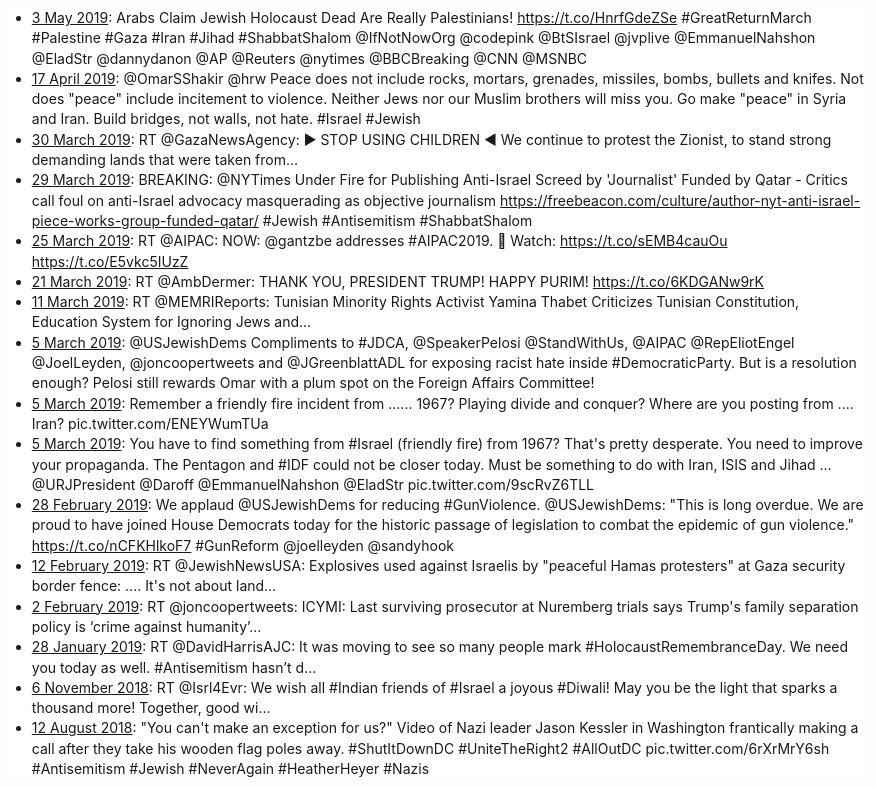 * [ 3 May 2019](https://web.archive.org/web/20190503185256/https://twitter.com/JewsAgainstHate/status/1124386375502114816): Arabs Claim Jewish Holocaust Dead Are Really Palestinians!  https://t.co/HnrfGdeZSe  #GreatReturnMarch #Palestine #Gaza #Iran #Jihad #ShabbatShalom  @IfNotNowOrg @codepink @BtSIsrael @jvplive  @EmmanuelNahshon @EladStr @dannydanon  @AP @Reuters @nytimes @BBCBreaking @CNN @MSNBC
* [17 April 2019](https://web.archive.org/web/20190417155545/https://twitter.com/JewsAgainstHate/status/1118543579981463552): @OmarSShakir @hrw Peace does not include rocks, mortars, grenades, missiles, bombs, bullets and knifes. Not does "peace" include incitement to violence.    Neither Jews nor our Muslim brothers will miss you.  Go make "peace" in Syria and Iran.  Build bridges, not walls, not hate.  #Israel #Jewish
* [30 March 2019](https://web.archive.org/web/20190330204006/https://twitter.com/JewsAgainstHate/status/1112092157425446912): RT @GazaNewsAgency: ▶️  STOP  USING  CHILDREN  ◀️ We continue to protest the Zionist, to stand strong demanding lands that were taken from…
* [29 March 2019](https://web.archive.org/web/20190329225229/https://twitter.com/JewsAgainstHate/status/1111763038292664320): BREAKING:  @NYTimes  Under Fire for Publishing Anti-Israel Screed by 'Journalist' Funded by Qatar - Critics call foul on anti-Israel advocacy masquerading as objective journalism    https://freebeacon.com/culture/author-nyt-anti-israel-piece-works-group-funded-qatar/    #Jewish   #Antisemitism   #ShabbatShalom
* [25 March 2019](https://web.archive.org/web/20190325135331/https://twitter.com/JewsAgainstHate/status/1110177898063953921): RT @AIPAC: NOW: @gantzbe addresses #AIPAC2019.  🎥 Watch: https://t.co/sEMB4cauOu https://t.co/E5vkc5IUzZ
* [21 March 2019](https://web.archive.org/web/20190321201309/https://twitter.com/JewsAgainstHate/status/1108823884466475013): RT @AmbDermer: THANK YOU, PRESIDENT TRUMP!  HAPPY PURIM! https://t.co/6KDGANw9rK
* [11 March 2019](https://web.archive.org/web/20190311213404/https://twitter.com/JewsAgainstHate/status/1105220369139621895): RT @MEMRIReports: Tunisian Minority Rights Activist Yamina Thabet Criticizes Tunisian Constitution, Education System for Ignoring Jews and…
* [ 5 March 2019](https://web.archive.org/web/20190305173931/https://twitter.com/JewsAgainstHate/status/1102987015514214400): @USJewishDems Compliments to #JDCA, @SpeakerPelosi @StandWithUs, @AIPAC @RepEliotEngel @JoelLeyden, @joncoopertweets and @JGreenblattADL for exposing racist hate inside #DemocraticParty. But is a resolution enough?  Pelosi still rewards Omar with a plum spot on the Foreign Affairs Committee!
* [ 5 March 2019](https://web.archive.org/web/20190305171020/https://twitter.com/JewsAgainstHate/status/1102979641638301699): Remember a friendly fire incident from ...... 1967? Playing divide and conquer? Where are you posting from .... Iran? pic.twitter.com/ENEYWumTUa
* [ 5 March 2019](https://web.archive.org/web/20190305170759/https://twitter.com/JewsAgainstHate/status/1102979052925829120): You have to find something from  #Israel  (friendly fire) from 1967? That's pretty desperate. You need to improve your propaganda. The Pentagon and  #IDF  could not be closer today. Must be something to do with Iran, ISIS and Jihad ...   @URJPresident   @Daroff   @EmmanuelNahshon   @EladStr  pic.twitter.com/9scRvZ6TLL
* [28 February 2019](https://web.archive.org/web/20190228021547/https://twitter.com/JewsAgainstHate/status/1100942611056087040): We applaud @USJewishDems for reducing #GunViolence.  @USJewishDems: "This is long overdue. We are proud to have joined House Democrats today for the historic passage of legislation to combat the epidemic of gun violence."  https://t.co/nCFKHlkoF7 #GunReform @joelleyden @sandyhook
* [12 February 2019](https://web.archive.org/web/20190212005340/https://twitter.com/JewsAgainstHate/status/1095123739887321088): RT @JewishNewsUSA: Explosives used against Israelis by "peaceful Hamas protesters" at Gaza security border fence:  .... It's not about land…
* [ 2 February 2019](https://web.archive.org/web/20190202162140/https://twitter.com/JewsAgainstHate/status/1091733400061444097): RT @joncoopertweets: ICYMI: Last surviving prosecutor at Nuremberg trials says Trump's family separation policy is ‘crime against humanity’…
* [28 January 2019](https://web.archive.org/web/20190128161117/https://twitter.com/JewsAgainstHate/status/1089918847715602432): RT @DavidHarrisAJC: It was moving to see so many people mark #HolocaustRemembranceDay.  We need you today as well.   #Antisemitism hasn’t d…
* [ 6 November 2018](https://web.archive.org/web/20181106130552/https://twitter.com/JewsAgainstHate/status/1059793993222049792): RT @Isrl4Evr: We wish all #Indian friends of #Israel a joyous #Diwali!  May you be the light that sparks a thousand more! Together, good wi…
* [12 August 2018](https://web.archive.org/web/20180813133001/https://twitter.com/JewsAgainstHate/status/1028750169012142081): "You can't make an exception for us?"  Video of Nazi leader Jason Kessler in Washington frantically making a call after they take his wooden flag poles away.    #ShutItDownDC   #UniteTheRight2   #AllOutDC   pic.twitter.com/6rXrMrY6sh   #Antisemitism   #Jewish   #NeverAgain   #HeatherHeyer   #Nazis